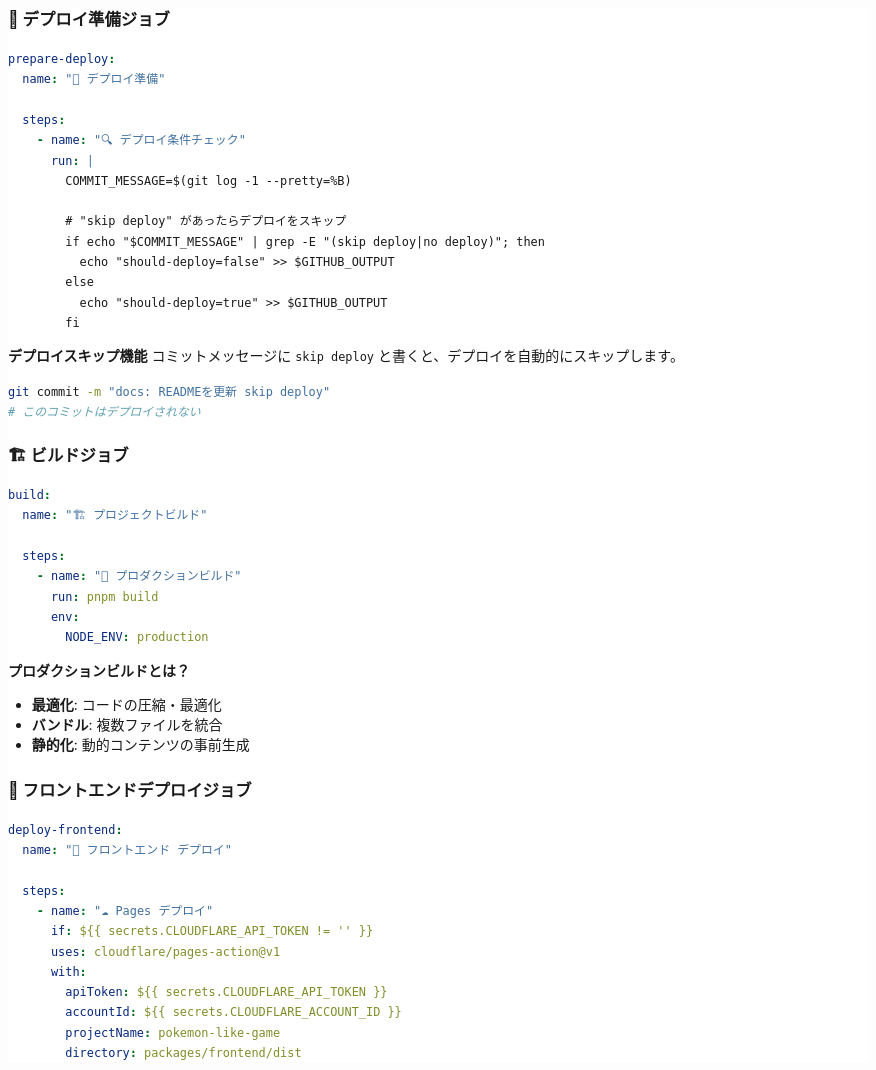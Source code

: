### 🚀 デプロイ準備ジョブ

```yaml
prepare-deploy:
  name: "🚀 デプロイ準備"
  
  steps:
    - name: "🔍 デプロイ条件チェック"
      run: |
        COMMIT_MESSAGE=$(git log -1 --pretty=%B)
        
        # "skip deploy" があったらデプロイをスキップ
        if echo "$COMMIT_MESSAGE" | grep -E "(skip deploy|no deploy)"; then
          echo "should-deploy=false" >> $GITHUB_OUTPUT
        else
          echo "should-deploy=true" >> $GITHUB_OUTPUT
        fi
```

**デプロイスキップ機能**
コミットメッセージに `skip deploy` と書くと、デプロイを自動的にスキップします。

```bash
git commit -m "docs: READMEを更新 skip deploy"
# このコミットはデプロイされない
```

### 🏗️ ビルドジョブ

```yaml
build:
  name: "🏗️ プロジェクトビルド"
  
  steps:
    - name: "🔨 プロダクションビルド"
      run: pnpm build
      env:
        NODE_ENV: production
```

**プロダクションビルドとは？**
- **最適化**: コードの圧縮・最適化
- **バンドル**: 複数ファイルを統合
- **静的化**: 動的コンテンツの事前生成

### 🎨 フロントエンドデプロイジョブ

```yaml
deploy-frontend:
  name: "🎨 フロントエンド デプロイ"
  
  steps:
    - name: "☁️ Pages デプロイ"
      if: ${{ secrets.CLOUDFLARE_API_TOKEN != '' }}
      uses: cloudflare/pages-action@v1
      with:
        apiToken: ${{ secrets.CLOUDFLARE_API_TOKEN }}
        accountId: ${{ secrets.CLOUDFLARE_ACCOUNT_ID }}
        projectName: pokemon-like-game
        directory: packages/frontend/dist
```
